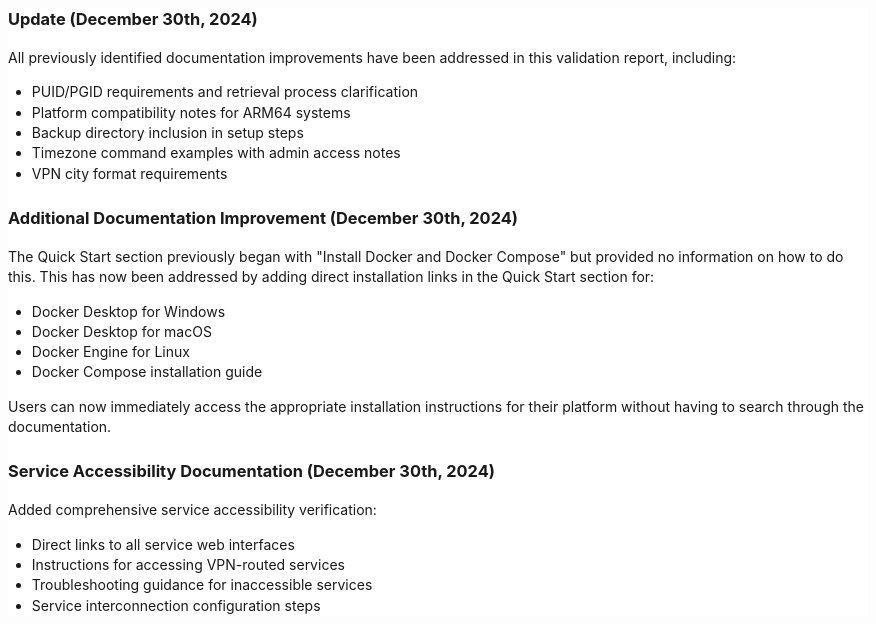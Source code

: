 ### Update (December 30th, 2024)
All previously identified documentation improvements have been addressed in this validation report, including:
- PUID/PGID requirements and retrieval process clarification
- Platform compatibility notes for ARM64 systems
- Backup directory inclusion in setup steps
- Timezone command examples with admin access notes
- VPN city format requirements

### Additional Documentation Improvement (December 30th, 2024)
The Quick Start section previously began with "Install Docker and Docker Compose" but provided no information on how to do this. This has now been addressed by adding direct installation links in the Quick Start section for:
- Docker Desktop for Windows
- Docker Desktop for macOS
- Docker Engine for Linux
- Docker Compose installation guide

Users can now immediately access the appropriate installation instructions for their platform without having to search through the documentation.

### Service Accessibility Documentation (December 30th, 2024)
Added comprehensive service accessibility verification:
- Direct links to all service web interfaces
- Instructions for accessing VPN-routed services
- Troubleshooting guidance for inaccessible services
- Service interconnection configuration steps
